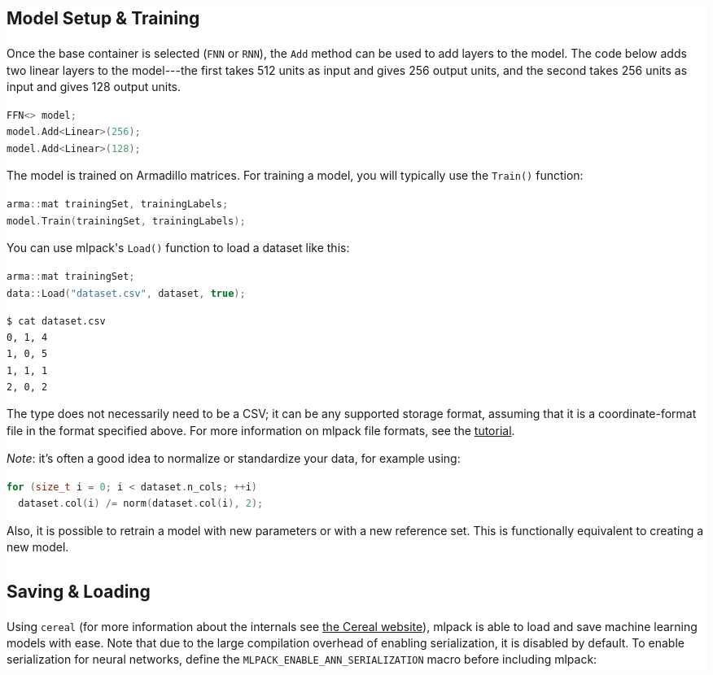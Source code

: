 ## Model Setup & Training

Once the base container is selected (`FNN` or `RNN`), the `Add` method can be
used to add layers to the model.  The code below adds two linear layers to the
model---the first takes 512 units as input and gives 256 output units, and
the second takes 256 units as input and gives 128 output units.

```c++
FFN<> model;
model.Add<Linear>(256);
model.Add<Linear>(128);
```

The model is trained on Armadillo matrices. For training a model, you will
typically use the `Train()` function:

```c++
arma::mat trainingSet, trainingLabels;
model.Train(trainingSet, trainingLabels);
```

You can use mlpack's `Load()` function to load a dataset like this:

```c++
arma::mat trainingSet;
data::Load("dataset.csv", dataset, true);
```

```sh
$ cat dataset.csv
0, 1, 4
1, 0, 5
1, 1, 1
2, 0, 2
```

The type does not necessarily need to be a CSV; it can be any supported storage
format, assuming that it is a coordinate-format file in the format specified
above.  For more information on mlpack file formats, see the
[tutorial](../user/formats.md).

*Note*: it’s often a good idea to normalize or standardize your data, for
example using:

```c++
for (size_t i = 0; i < dataset.n_cols; ++i)
  dataset.col(i) /= norm(dataset.col(i), 2);
```

Also, it is possible to retrain a model with new parameters or with
a new reference set. This is functionally equivalent to creating a new model.

## Saving & Loading

Using `cereal` (for more information about the internals see [the Cereal
website](http://uscilab.github.io/cereal/)), mlpack is able to load and save
machine learning models with ease.  Note that due to the large compilation
overhead of enabling serialization, it is disabled by default.  To enable
serialization for neural networks, define the `MLPACK_ENABLE_ANN_SERIALIZATION`
macro before including mlpack:
